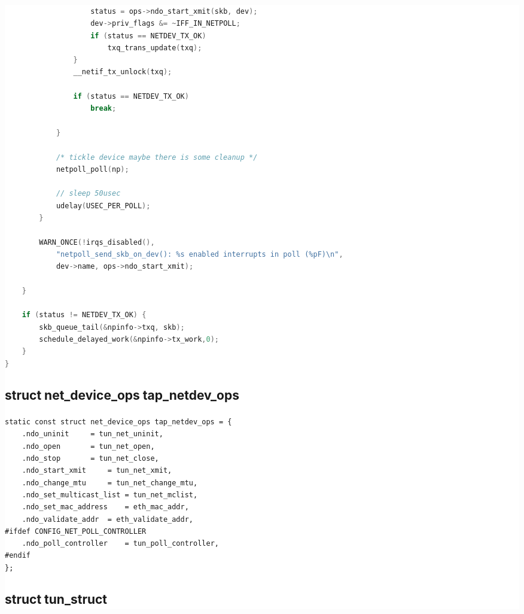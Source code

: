 ```c
					status = ops->ndo_start_xmit(skb, dev);
					dev->priv_flags &= ~IFF_IN_NETPOLL;
					if (status == NETDEV_TX_OK)
						txq_trans_update(txq);
				}
				__netif_tx_unlock(txq);

				if (status == NETDEV_TX_OK)
					break;

			}

			/* tickle device maybe there is some cleanup */
			netpoll_poll(np);

            // sleep 50usec  
			udelay(USEC_PER_POLL);
		}

		WARN_ONCE(!irqs_disabled(),
			"netpoll_send_skb_on_dev(): %s enabled interrupts in poll (%pF)\n",
			dev->name, ops->ndo_start_xmit);

	}

	if (status != NETDEV_TX_OK) {
		skb_queue_tail(&npinfo->txq, skb);
		schedule_delayed_work(&npinfo->tx_work,0);
	}
}
```

## struct net_device_ops tap_netdev_ops

```
static const struct net_device_ops tap_netdev_ops = {
	.ndo_uninit		= tun_net_uninit,
	.ndo_open		= tun_net_open,
	.ndo_stop		= tun_net_close,
	.ndo_start_xmit		= tun_net_xmit,
	.ndo_change_mtu		= tun_net_change_mtu,
	.ndo_set_multicast_list	= tun_net_mclist,
	.ndo_set_mac_address	= eth_mac_addr,
	.ndo_validate_addr	= eth_validate_addr,
#ifdef CONFIG_NET_POLL_CONTROLLER
	.ndo_poll_controller	= tun_poll_controller,
#endif
};
```

## struct tun_struct
